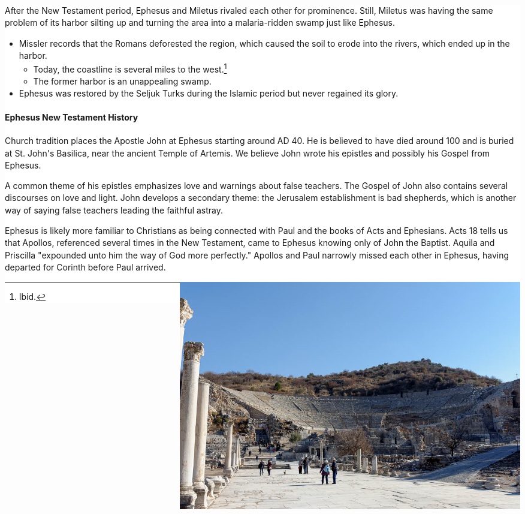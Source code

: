 After the New Testament period, Ephesus and Miletus rivaled each other for prominence. Still, Miletus was having the same problem of its harbor silting up and turning the area into a malaria-ridden swamp just like Ephesus.

-   Missler records that the Romans deforested the region, which caused the soil to erode into the rivers, which ended up in the harbor.
    -   Today, the coastline is several miles to the west.[^13]
    -   The former harbor is an unappealing swamp.
-   Ephesus was restored by the Seljuk Turks during the Islamic period but never regained its glory.

[^13]: Ibid.

#### Ephesus New Testament History 

Church tradition places the Apostle John at Ephesus starting around AD 40. He is believed to have died around 100 and is buried at St. John's Basilica, near the ancient Temple of Artemis. We believe John wrote his epistles and possibly his Gospel from Ephesus.

A common theme of his epistles emphasizes love and warnings about false teachers. The Gospel of John also contains several discourses on love and light. John develops a secondary theme: the Jerusalem establishment is bad shepherds, which is another way of saying false teachers leading the faithful astray.

Ephesus is likely more familiar to Christians as being connected with Paul and the books of Acts and Ephesians. Acts 18 tells us that Apollos, referenced several times in the New Testament, came to Ephesus knowing only of John the Baptist. Aquila and Priscilla "expounded unto him the way of God more perfectly." Apollos and Paul narrowly missed each other in Ephesus, having departed for Corinth before Paul arrived.

<img src="images/d11a5f4ff4359cc074dd9a9438e998d0.png" alt="" width="66%" style="float:right"/>


[^1]: Todd Bolen, *Ephesus-2019*, vol. Western Turkey, Pictorial Library of Bible Lands, 2019, 381.
[^2]: David A. DeSilva, “The Social and Geographical World of Ephesus,” in *Lexham Geographic Commentary on Acts through Revelation*, ed. Barry J. Beitzel (Bellingham, WA: Lexham Press, 2019), 544.
[^3]: Ibid., 545.
[^4]: The Temple to Artemis was still significantly smaller than the Temple Mount in Jerusalem, which (very roughly) is 1000' x 1000'.
[^5]: By Gargarapalvin - Own work, CC BY-SA 4.0, https://commons.wikimedia.org/w/index.php?curid=89108995
[^6]: Bolen, *Ephesus-2019*, Western Turkey:45.
[^7]: Ibid., Western Turkey:49.
[^8]: Ibid., Western Turkey:51.
[^9]: Todd Bolen, *Acts 19*, vol. Acts, Photo Companion to the Bible (Santa Clarita, CA, 2018). This image comes from CNG Coins and is used by permission. https://cngcoins.com/Coin.aspx?CoinID=276451
[^10]: Bolen, *Ephesus-2019*, Western Turkey:141.
[^11]: Chuck Missler, *The Book of Revelation Handbook* (Koinonia House, 2020), 28.
[^12]: Ibid., Western Turkey:361.
[^14]: deSilva, “Ephesus,” 538.
[^15]: Ibid., 548.
[^16]: Missler, *The Book of Revelation Handbook*, 25.
[^17]: Wayne Stiles, “Ephesus - Keeping Our First Love Alive,” *Walking the Bible Lands*, 2021, accessed January 19, 2022, https://www.walkingthebiblelands.com/products/walking-the-bible-lands/categories/4024473/posts/10898278.
[^18]: Eli Lizorkin-Eyzenberg and Pinchas Shir, *Hebrew Insights from Revelation*, Kindle., Jewish Studies for Christians, 2021, 64.
[^19]: Ibid., 63.
[^20]: Arnold Fruchtenbaum, *The Rules of Interpretation, The Outline of Eschatology, Introduction to the Book of Revelation*, vol. 1, 2 vols., Eschatology and the Book of Revelation, Part One, 2020, accessed February 20, 2022, https://ariel.instructure.com/courses/175/pages/module-number-1-lecture-video-presentation?module_item_id=7445 (subscription required).
[^21]: Daniel T. Lancaster, *Deeds of the Nicolaitans*, Apocalypse of John, 2015, accessed January 19, 2022, https://www.bethimmanuel.org/audio-series/apocalypse-of-john. This entire section is adapted from Lancaster's lecture.
[^22]: Lizorkin-Eyzenberg and Shir, *Hebrew Insights from Revelation*, 65.
[^23]: Ibid., 66.
[^24]: Baruch Korman, *Revelation Chapter 1 Part 3*, 2015, accessed February 10, 2022, https://vimeo.com/135168951.
[^25]: Stiles, “Ephesus - Keeping Our First Love Alive.”
